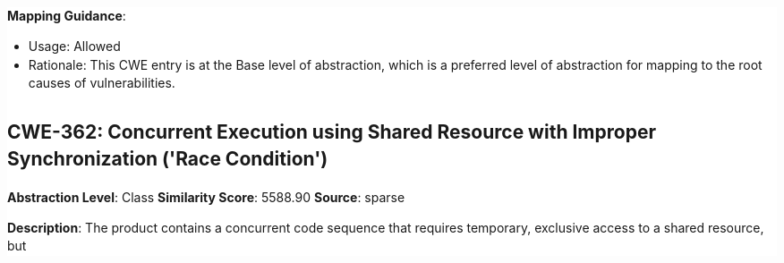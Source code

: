 **Mapping Guidance**:
- Usage: Allowed
- Rationale: This CWE entry is at the Base level of abstraction, which is a preferred level of abstraction for mapping to the root causes of vulnerabilities.

## CWE-362: Concurrent Execution using Shared Resource with Improper Synchronization ('Race Condition')
**Abstraction Level**: Class
**Similarity Score**: 5588.90
**Source**: sparse

**Description**:
The product contains a concurrent code sequence that requires temporary, exclusive access to a shared resource, but